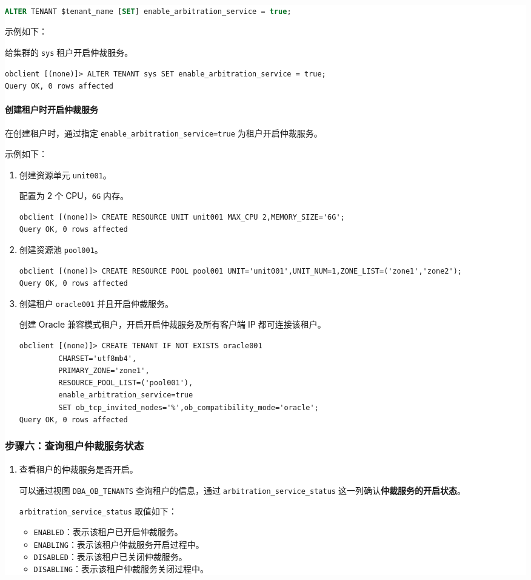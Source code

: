 ```sql
ALTER TENANT $tenant_name [SET] enable_arbitration_service = true;
```

示例如下：

给集群的 `sys` 租户开启仲裁服务。

```shell
obclient [(none)]> ALTER TENANT sys SET enable_arbitration_service = true;
Query OK, 0 rows affected
```

#### 创建租户时开启仲裁服务

在创建租户时，通过指定 `enable_arbitration_service=true` 为租户开启仲裁服务。

示例如下：

1. 创建资源单元 `unit001`。

   配置为 2 个 CPU，`6G` 内存。

   ```shell
   obclient [(none)]> CREATE RESOURCE UNIT unit001 MAX_CPU 2,MEMORY_SIZE='6G';
   Query OK, 0 rows affected
   ```

2. 创建资源池 `pool001`。

   ```shell
   obclient [(none)]> CREATE RESOURCE POOL pool001 UNIT='unit001',UNIT_NUM=1,ZONE_LIST=('zone1','zone2');
   Query OK, 0 rows affected
   ```

3. 创建租户 `oracle001` 并且开启仲裁服务。

   创建 Oracle 兼容模式租户，开启开启仲裁服务及所有客户端 IP 都可连接该租户。

   ```shell
   obclient [(none)]> CREATE TENANT IF NOT EXISTS oracle001
            CHARSET='utf8mb4',
            PRIMARY_ZONE='zone1',
            RESOURCE_POOL_LIST=('pool001'),
            enable_arbitration_service=true
            SET ob_tcp_invited_nodes='%',ob_compatibility_mode='oracle';
   Query OK, 0 rows affected
   ```

### 步骤六：查询租户仲裁服务状态

1. 查看租户的仲裁服务是否开启。

   可以通过视图 `DBA_OB_TENANTS` 查询租户的信息，通过 `arbitration_service_status` 这一列确认**仲裁服务的开启状态**。

   `arbitration_service_status` 取值如下：

   * `ENABLED`：表示该租户已开启仲裁服务。
   * `ENABLING`：表示该租户仲裁服务开启过程中。
   * `DISABLED`：表示该租户已关闭仲裁服务。
   * `DISABLING`：表示该租户仲裁服务关闭过程中。
